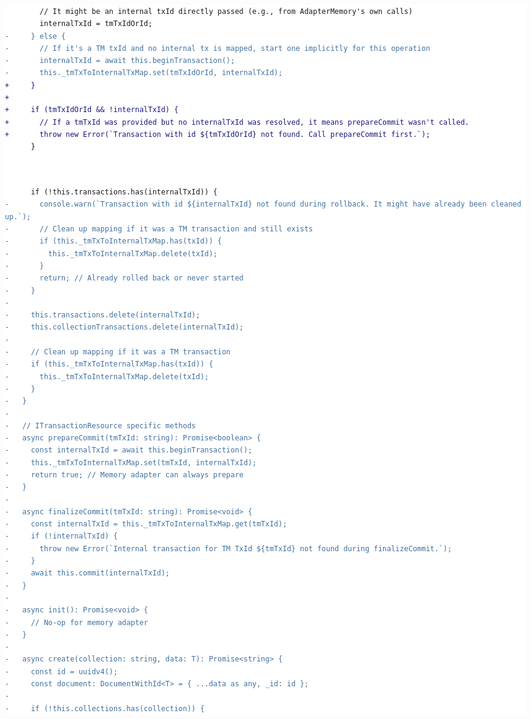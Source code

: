 ```diff
        // It might be an internal txId directly passed (e.g., from AdapterMemory's own calls)
        internalTxId = tmTxIdOrId;
-     } else {
-       // If it's a TM txId and no internal tx is mapped, start one implicitly for this operation
-       internalTxId = await this.beginTransaction();
-       this._tmTxToInternalTxMap.set(tmTxIdOrId, internalTxId);
+     }
+ 
+     if (tmTxIdOrId && !internalTxId) {
+       // If a tmTxId was provided but no internalTxId was resolved, it means prepareCommit wasn't called.
+       throw new Error(`Transaction with id ${tmTxIdOrId} not found. Call prepareCommit first.`);
      }
  
```

```diff
  
      if (!this.transactions.has(internalTxId)) {
-       console.warn(`Transaction with id ${internalTxId} not found during rollback. It might have already been cleaned up.`);
-       // Clean up mapping if it was a TM transaction and still exists
-       if (this._tmTxToInternalTxMap.has(txId)) {
-         this._tmTxToInternalTxMap.delete(txId);
-       }
-       return; // Already rolled back or never started
-     }
- 
-     this.transactions.delete(internalTxId);
-     this.collectionTransactions.delete(internalTxId);
- 
-     // Clean up mapping if it was a TM transaction
-     if (this._tmTxToInternalTxMap.has(txId)) {
-       this._tmTxToInternalTxMap.delete(txId);
-     }
-   }
- 
-   // ITransactionResource specific methods
-   async prepareCommit(tmTxId: string): Promise<boolean> {
-     const internalTxId = await this.beginTransaction();
-     this._tmTxToInternalTxMap.set(tmTxId, internalTxId);
-     return true; // Memory adapter can always prepare
-   }
- 
-   async finalizeCommit(tmTxId: string): Promise<void> {
-     const internalTxId = this._tmTxToInternalTxMap.get(tmTxId);
-     if (!internalTxId) {
-       throw new Error(`Internal transaction for TM TxId ${tmTxId} not found during finalizeCommit.`);
-     }
-     await this.commit(internalTxId);
-   }
- 
-   async init(): Promise<void> {
-     // No-op for memory adapter
-   }
- 
-   async create(collection: string, data: T): Promise<string> {
-     const id = uuidv4();
-     const document: DocumentWithId<T> = { ...data as any, _id: id };
- 
-     if (!this.collections.has(collection)) {
